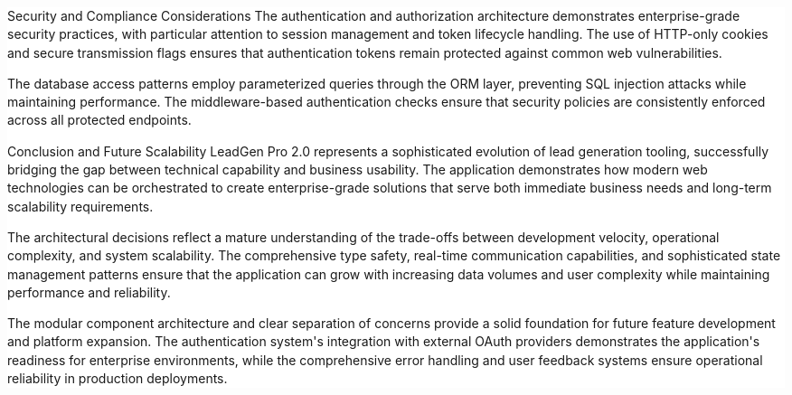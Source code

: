 Security and Compliance Considerations
The authentication and authorization architecture demonstrates enterprise-grade security practices, with particular attention to session management and token lifecycle handling. The use of HTTP-only cookies and secure transmission flags ensures that authentication tokens remain protected against common web vulnerabilities.

The database access patterns employ parameterized queries through the ORM layer, preventing SQL injection attacks while maintaining performance. The middleware-based authentication checks ensure that security policies are consistently enforced across all protected endpoints.

Conclusion and Future Scalability
LeadGen Pro 2.0 represents a sophisticated evolution of lead generation tooling, successfully bridging the gap between technical capability and business usability. The application demonstrates how modern web technologies can be orchestrated to create enterprise-grade solutions that serve both immediate business needs and long-term scalability requirements.

The architectural decisions reflect a mature understanding of the trade-offs between development velocity, operational complexity, and system scalability. The comprehensive type safety, real-time communication capabilities, and sophisticated state management patterns ensure that the application can grow with increasing data volumes and user complexity while maintaining performance and reliability.

The modular component architecture and clear separation of concerns provide a solid foundation for future feature development and platform expansion. The authentication system's integration with external OAuth providers demonstrates the application's readiness for enterprise environments, while the comprehensive error handling and user feedback systems ensure operational reliability in production deployments.
